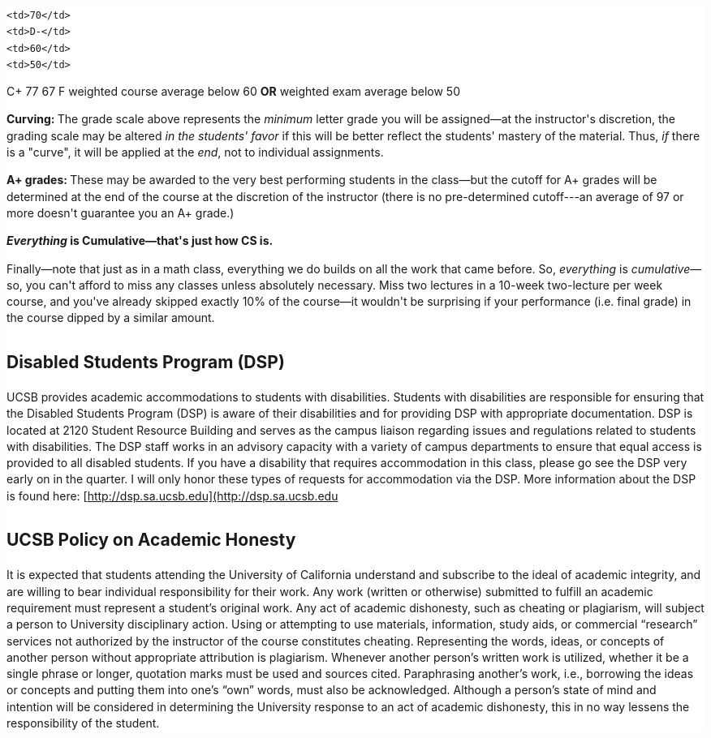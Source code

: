     <td>70</td>
    <td>D-</td>
    <td>60</td>
    <td>50</td>
  </tr>
  <tr>
    <td>C+</td>
    <td>77</td>
    <td>67</td>
    <td>F</td>
    <td colspan="2">weighted course average below 60 <strong>OR</strong> weighted exam average below 50</td>
  </tr>
</table>
<p><strong>Curving: </strong>The grade  scale above represents the <em>minimum</em> letter grade you will be assigned&#8212;at the instructor's discretion, the grading scale  may be altered <em>in the students' favor</em> if this will be better reflect the students' mastery of the material. Thus, <em>if</em> there is a &quot;curve&quot;, it will be applied at the <em>end</em>, not to individual assignments.</p>
<p><strong>A+ grades: </strong>These may be awarded to the very best performing students in the class—but the cutoff for A+ grades will be determined at the end of the course at the discretion of the instructor (there is no pre-determined cutoff---an average of 97 or more doesn't guarantee you an A+ grade.)</p>

<p><strong><em>Everything</em> is Cumulative—that's just how CS is.</strong></p>
<p>Finally—note that just as in a math class, everything we do builds on all the work that came before. So, <em>everything</em> is <em>cumulative</em>—so, you can't afford to miss any classes unless absolutely necessary. Miss two lectures in a 10-week two-lecture per week course, and you've already skipped exactly 10% of the course&mdash;it wouldn't be surprising if your performance (i.e. final grade) in the course dipped by a similar amount.</p>


## Disabled Students Program (DSP)
UCSB provides academic accommodations to students with disabilities. Students with disabilities are
responsible for ensuring that the Disabled Students Program (DSP) is aware of their disabilities and
for providing DSP with appropriate documentation. DSP is located at 2120 Student Resource Building
and serves as the campus liaison regarding issues and regulations related to students with disabilities. The
DSP staff works in an advisory capacity with a variety of campus departments to ensure that equal access is
provided to all disabled students.
If you have a disability that requires accommodation in this class, please go see the DSP very early on in the
quarter. I will only honor these types of requests for accommodation via the DSP.
More information about the DSP is found here: [http://dsp.sa.ucsb.edu](http://dsp.sa.ucsb.edu

## UCSB Policy on Academic Honesty<a name="AH"></a> 

It is expected that students attending the University of California understand and subscribe to the ideal of academic integrity, and are willing to bear individual responsibility for their work. Any work (written or otherwise) submitted to fulfill an academic requirement must represent a student’s original work. Any act of academic dishonesty, such as cheating or plagiarism, will subject a person to University disciplinary action. Using or attempting to use materials, information, study aids, or commercial “research” services not authorized by the instructor of the course constitutes cheating. Representing the words, ideas, or concepts of another person without appropriate attribution is plagiarism. Whenever another person’s written work is utilized, whether it be a single phrase or longer, quotation marks must be used and sources cited. Paraphrasing another’s work, i.e., borrowing the ideas or concepts and putting them into one’s “own” words, must also be acknowledged. Although a person’s state of mind and intention will be considered in determining the University response to an act of academic dishonesty, this in no way lessens the responsibility of the student.
